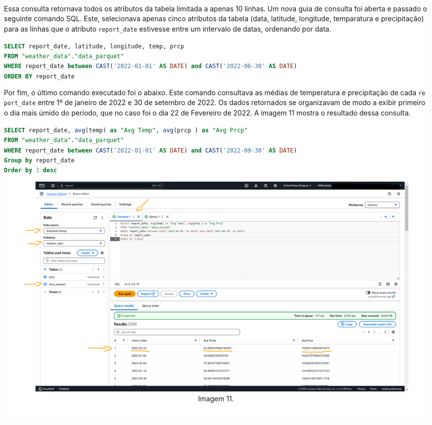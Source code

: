 Essa consulta retornava todos os atributos da tabela limitada a apenas 10 linhas. Um nova guia de consulta foi aberta e passado o seguinte comando SQL. Este, selecionava apenas cinco atributos da tabela (data, latitude, longitude, temparatura e precipitação) para as linhas que o atributo `report_date` estivesse entre um intervalo de datas, ordenando por data.

```sql
SELECT report_date, latitude, longitude, temp, prcp 
FROM "weather_data"."data_parquet" 
WHERE report_date between CAST('2022-01-01' AS DATE) and CAST('2022-06-30' AS DATE)
ORDER BY report_date
```

Por fim, o último comando executado foi o abaixo. Este comando consultava as médias de temperatura e precipitação de cada `report_date` entre 1º de janeiro de 2022 e 30 de setembro de 2022. Os dados retornados se organizavam de modo a exibir primeiro o dia mais úmido do período, que no caso foi o dia 22 de Fevereiro de 2022. A imagem 11 mostra o resultado dessa consulta.

```sql
SELECT report_date, avg(temp) as "Avg Temp", avg(prcp ) as "Avg Prcp"
FROM "weather_data"."data_parquet"
WHERE report_date between CAST('2022-01-01' AS DATE) and CAST('2022-09-30' AS DATE)
Group by report_date
Order by 3 desc
```

<div align="Center"><figure>
    <img src="./0-aux/img11.png" alt="img11"><br>
    <figcaption>Imagem 11.</figcaption>
</figure></div><br>